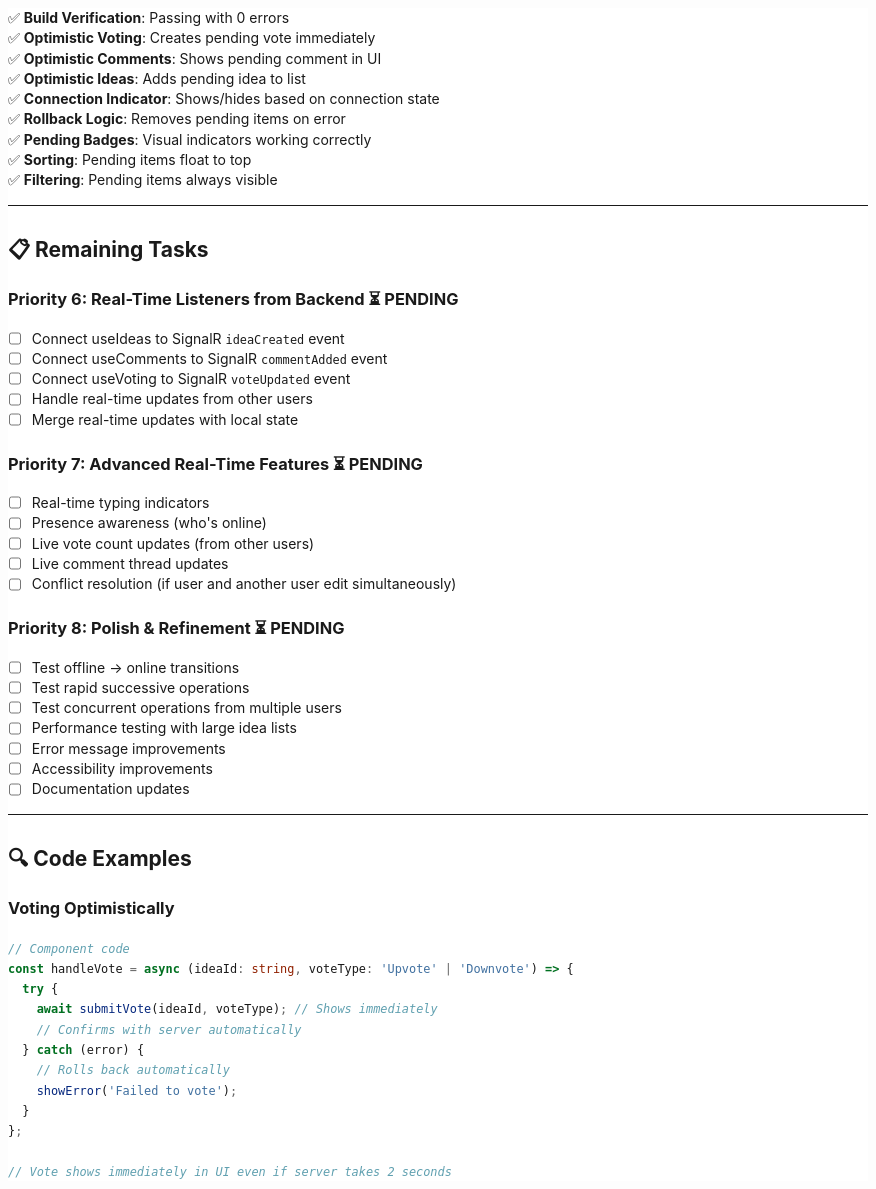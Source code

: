 ✅ **Build Verification**: Passing with 0 errors  
✅ **Optimistic Voting**: Creates pending vote immediately  
✅ **Optimistic Comments**: Shows pending comment in UI  
✅ **Optimistic Ideas**: Adds pending idea to list  
✅ **Connection Indicator**: Shows/hides based on connection state  
✅ **Rollback Logic**: Removes pending items on error  
✅ **Pending Badges**: Visual indicators working correctly  
✅ **Sorting**: Pending items float to top  
✅ **Filtering**: Pending items always visible  

---

## 📋 Remaining Tasks

### Priority 6: Real-Time Listeners from Backend ⏳ PENDING
- [ ] Connect useIdeas to SignalR `ideaCreated` event
- [ ] Connect useComments to SignalR `commentAdded` event
- [ ] Connect useVoting to SignalR `voteUpdated` event
- [ ] Handle real-time updates from other users
- [ ] Merge real-time updates with local state

### Priority 7: Advanced Real-Time Features ⏳ PENDING
- [ ] Real-time typing indicators
- [ ] Presence awareness (who's online)
- [ ] Live vote count updates (from other users)
- [ ] Live comment thread updates
- [ ] Conflict resolution (if user and another user edit simultaneously)

### Priority 8: Polish & Refinement ⏳ PENDING
- [ ] Test offline → online transitions
- [ ] Test rapid successive operations
- [ ] Test concurrent operations from multiple users
- [ ] Performance testing with large idea lists
- [ ] Error message improvements
- [ ] Accessibility improvements
- [ ] Documentation updates

---

## 🔍 Code Examples

### Voting Optimistically
```typescript
// Component code
const handleVote = async (ideaId: string, voteType: 'Upvote' | 'Downvote') => {
  try {
    await submitVote(ideaId, voteType); // Shows immediately
    // Confirms with server automatically
  } catch (error) {
    // Rolls back automatically
    showError('Failed to vote');
  }
};

// Vote shows immediately in UI even if server takes 2 seconds
```
